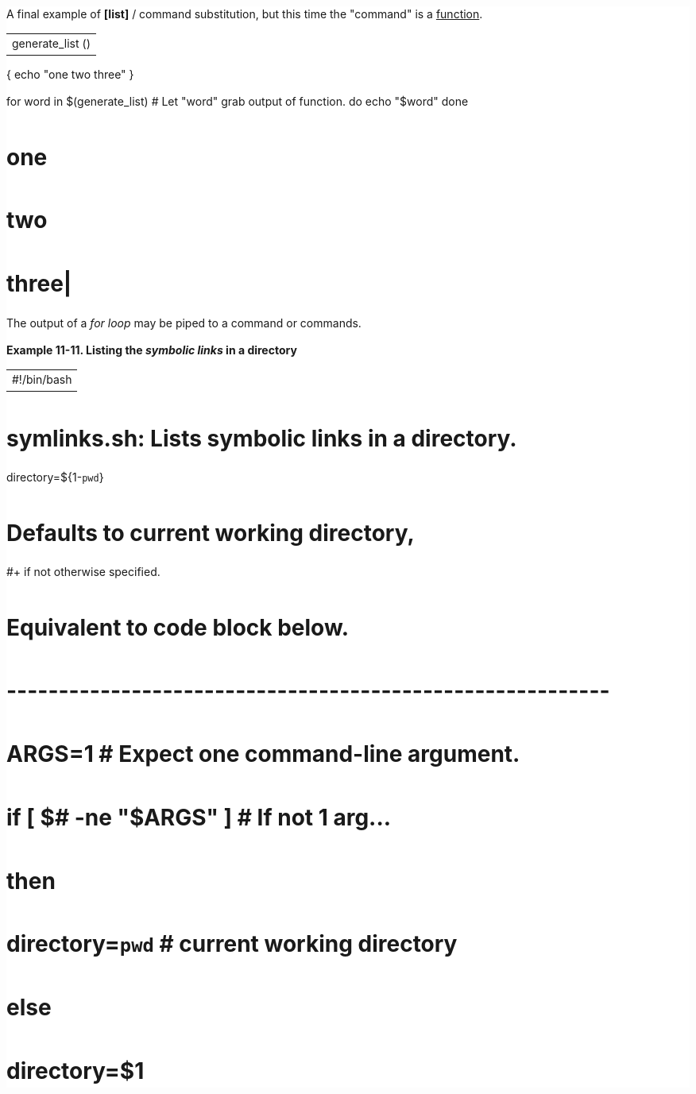 A final example of **[list]** / command substitution, but this time the "command" is a [function](functions.html#FUNCTIONREF).

|   |
|---|
|generate_list ()
{
  echo "one two three"
}

for word in $(generate_list)  # Let "word" grab output of function.
do
  echo "$word"
done

# one
# two
# three|

The output of a _for loop_ may be piped to a command or commands.

**Example 11-11. Listing the _symbolic links_ in a directory**

|   |
|---|
|#!/bin/bash
# symlinks.sh: Lists symbolic links in a directory.


directory=${1-`pwd`}
#  Defaults to current working directory,
#+ if not otherwise specified.
#  Equivalent to code block below.
# ----------------------------------------------------------
# ARGS=1                 # Expect one command-line argument.
#
# if [ $# -ne "$ARGS" ]  # If not 1 arg...
# then
#   directory=`pwd`      # current working directory
# else
#   directory=$1

[^1]: _Iteration_: Repeated execution of a command or group of commands, usually -- but not always, _while_ a given condition holds, or _until_ a given condition is met.